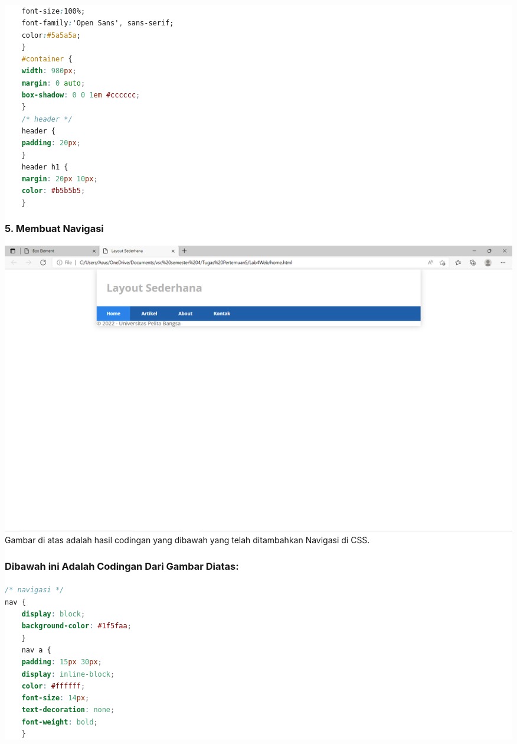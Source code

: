 ```css
    font-size:100%;
    font-family:'Open Sans', sans-serif;
    color:#5a5a5a;
    }
    #container {
    width: 980px;
    margin: 0 auto;
    box-shadow: 0 0 1em #cccccc;
    }
    /* header */
    header {
    padding: 20px;
    }
    header h1 {
    margin: 20px 10px;
    color: #b5b5b5;
    }
```

### 5.  Membuat Navigasi
![Menambahkan_Paragraf](pict/ss5.png) 
Gambar di atas adalah hasil codingan yang dibawah yang telah ditambahkan Navigasi di CSS.

### Dibawah ini Adalah Codingan Dari Gambar Diatas:
```css
/* navigasi */
nav {
    display: block;
    background-color: #1f5faa;
    }
    nav a {
    padding: 15px 30px;
    display: inline-block;
    color: #ffffff;
    font-size: 14px;
    text-decoration: none;
    font-weight: bold;
    }
```